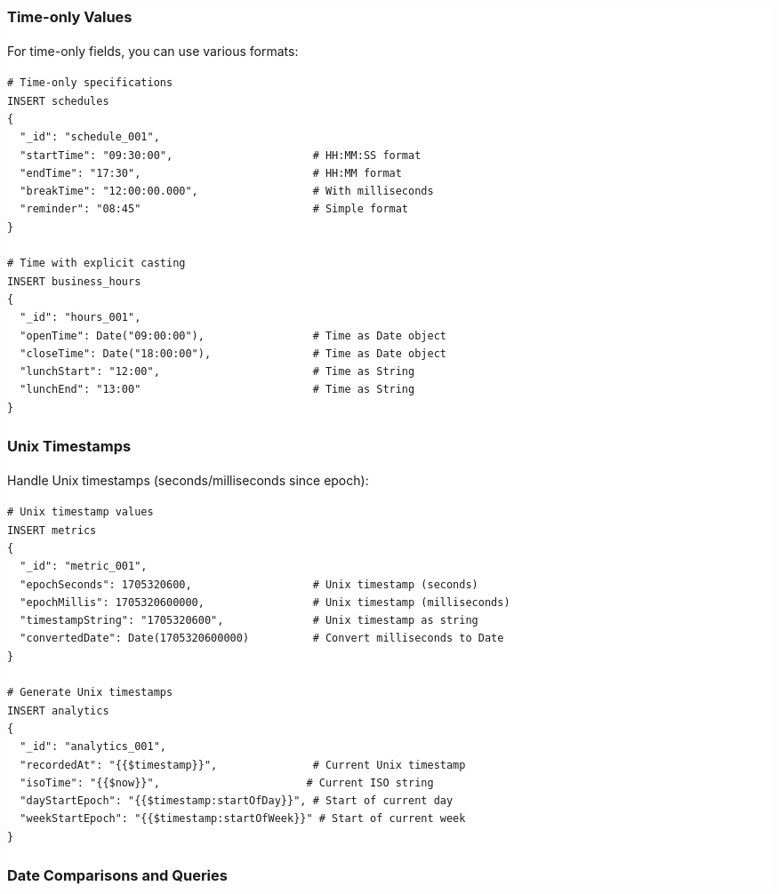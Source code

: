 ### Time-only Values

For time-only fields, you can use various formats:

```data
# Time-only specifications
INSERT schedules
{
  "_id": "schedule_001",
  "startTime": "09:30:00",                      # HH:MM:SS format
  "endTime": "17:30",                           # HH:MM format
  "breakTime": "12:00:00.000",                  # With milliseconds
  "reminder": "08:45"                           # Simple format
}

# Time with explicit casting
INSERT business_hours
{
  "_id": "hours_001",
  "openTime": Date("09:00:00"),                 # Time as Date object
  "closeTime": Date("18:00:00"),                # Time as Date object
  "lunchStart": "12:00",                        # Time as String
  "lunchEnd": "13:00"                           # Time as String
}
```

### Unix Timestamps

Handle Unix timestamps (seconds/milliseconds since epoch):

```data
# Unix timestamp values
INSERT metrics
{
  "_id": "metric_001",
  "epochSeconds": 1705320600,                   # Unix timestamp (seconds)
  "epochMillis": 1705320600000,                 # Unix timestamp (milliseconds)
  "timestampString": "1705320600",              # Unix timestamp as string
  "convertedDate": Date(1705320600000)          # Convert milliseconds to Date
}

# Generate Unix timestamps
INSERT analytics
{
  "_id": "analytics_001",
  "recordedAt": "{{$timestamp}}",               # Current Unix timestamp
  "isoTime": "{{$now}}",                       # Current ISO string
  "dayStartEpoch": "{{$timestamp:startOfDay}}", # Start of current day
  "weekStartEpoch": "{{$timestamp:startOfWeek}}" # Start of current week
}
```

### Date Comparisons and Queries
